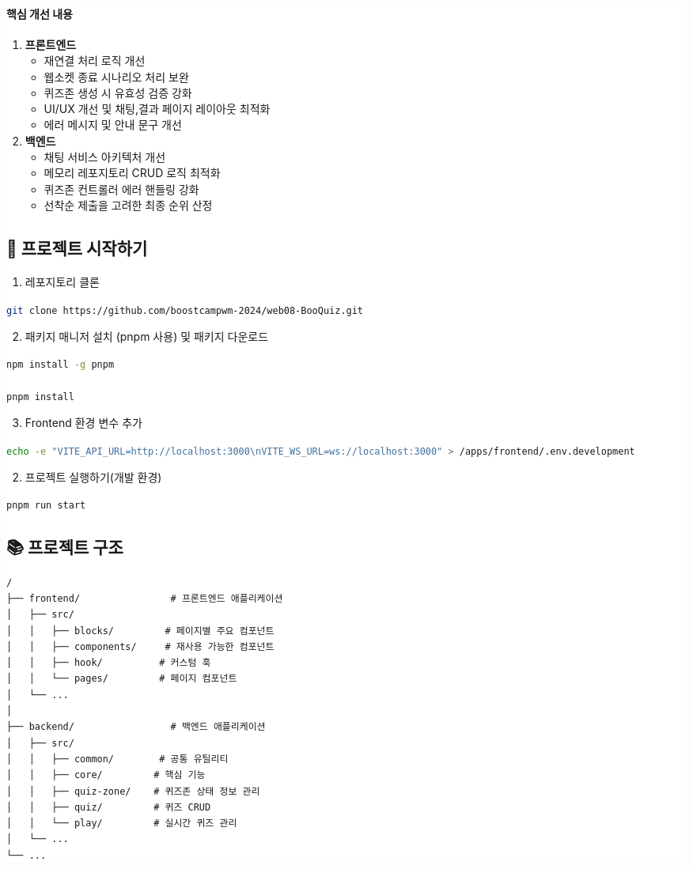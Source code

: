 #### 핵심 개선 내용

1. **프론트엔드**
    - 재연결 처리 로직 개선
    - 웹소켓 종료 시나리오 처리 보완
    - 퀴즈존 생성 시 유효성 검증 강화
    - UI/UX 개선 및 채팅,결과 페이지 레이아웃 최적화
    - 에러 메시지 및 안내 문구 개선
2. **백엔드**
    - 채팅 서비스 아키텍처 개선
    - 메모리 레포지토리 CRUD 로직 최적화
    - 퀴즈존 컨트롤러 에러 핸들링 강화
    - 선착순 제출을 고려한 최종 순위 산정

## 🚀 프로젝트 시작하기

1. 레포지토리 클론

```bash
git clone https://github.com/boostcampwm-2024/web08-BooQuiz.git
```

2. 패키지 매니저 설치 (pnpm 사용) 및 패키지 다운로드

```bash
npm install -g pnpm

pnpm install
```

3. Frontend 환경 변수 추가

```bash
echo -e "VITE_API_URL=http://localhost:3000\nVITE_WS_URL=ws://localhost:3000" > /apps/frontend/.env.development
```

2. 프로젝트 실행하기(개발 환경)

```bash
pnpm run start
```

## 📚 프로젝트 구조

```
/
├── frontend/                # 프론트엔드 애플리케이션
│   ├── src/
│   │   ├── blocks/         # 페이지별 주요 컴포넌트
│   │   ├── components/     # 재사용 가능한 컴포넌트
│   │   ├── hook/          # 커스텀 훅
│   │   └── pages/         # 페이지 컴포넌트
│   └── ...
│
├── backend/                 # 백엔드 애플리케이션
│   ├── src/
│   │   ├── common/        # 공통 유틸리티
│   │   ├── core/         # 핵심 기능
│   │   ├── quiz-zone/    # 퀴즈존 상태 정보 관리
│   │   ├── quiz/         # 퀴즈 CRUD
│   │   └── play/         # 실시간 퀴즈 관리
│   └── ...
└── ...
```
